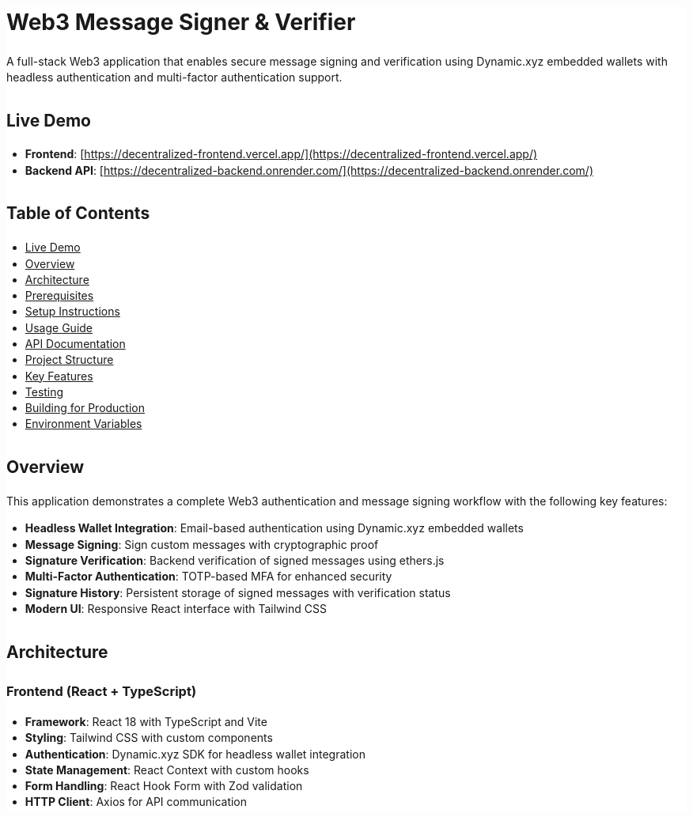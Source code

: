 # Web3 Message Signer & Verifier

A full-stack Web3 application that enables secure message signing and verification using Dynamic.xyz embedded wallets with headless authentication and multi-factor authentication support.

## Live Demo

- **Frontend**: [https://decentralized-frontend.vercel.app/](https://decentralized-frontend.vercel.app/)
- **Backend API**: [https://decentralized-backend.onrender.com/](https://decentralized-backend.onrender.com/)

## Table of Contents

- [Live Demo](#live-demo)
- [Overview](#overview)
- [Architecture](#architecture)
- [Prerequisites](#prerequisites)
- [Setup Instructions](#setup-instructions)
- [Usage Guide](#usage-guide)
- [API Documentation](#api-documentation)
- [Project Structure](#project-structure)
- [Key Features](#key-features)
- [Testing](#testing)
- [Building for Production](#building-for-production)
- [Environment Variables](#environment-variables)

## Overview

This application demonstrates a complete Web3 authentication and message signing workflow with the following key features:

- **Headless Wallet Integration**: Email-based authentication using Dynamic.xyz embedded wallets
- **Message Signing**: Sign custom messages with cryptographic proof
- **Signature Verification**: Backend verification of signed messages using ethers.js
- **Multi-Factor Authentication**: TOTP-based MFA for enhanced security
- **Signature History**: Persistent storage of signed messages with verification status
- **Modern UI**: Responsive React interface with Tailwind CSS

## Architecture

### Frontend (React + TypeScript)
- **Framework**: React 18 with TypeScript and Vite
- **Styling**: Tailwind CSS with custom components
- **Authentication**: Dynamic.xyz SDK for headless wallet integration
- **State Management**: React Context with custom hooks
- **Form Handling**: React Hook Form with Zod validation
- **HTTP Client**: Axios for API communication
